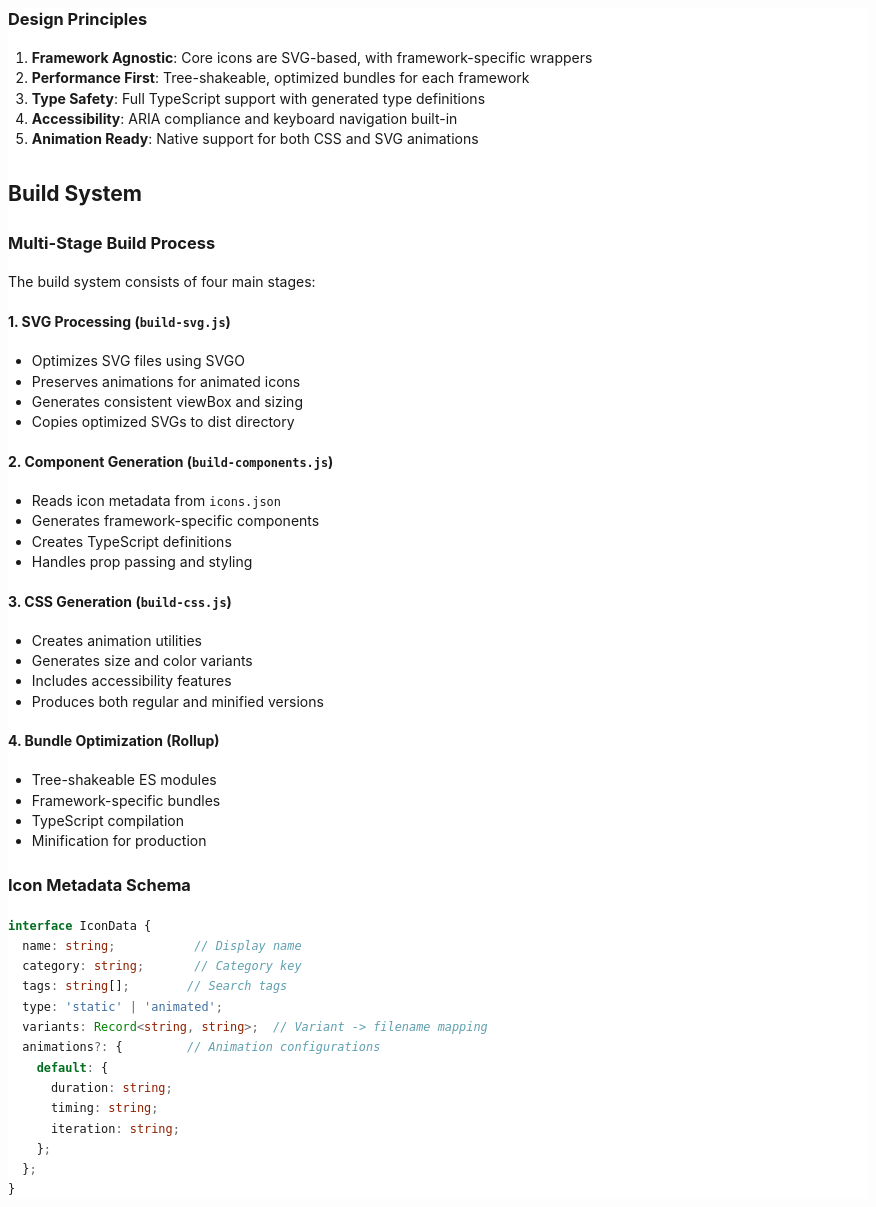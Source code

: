 ### Design Principles

1. **Framework Agnostic**: Core icons are SVG-based, with framework-specific wrappers
2. **Performance First**: Tree-shakeable, optimized bundles for each framework
3. **Type Safety**: Full TypeScript support with generated type definitions
4. **Accessibility**: ARIA compliance and keyboard navigation built-in
5. **Animation Ready**: Native support for both CSS and SVG animations

## Build System

### Multi-Stage Build Process

The build system consists of four main stages:

#### 1. SVG Processing (`build-svg.js`)
- Optimizes SVG files using SVGO
- Preserves animations for animated icons
- Generates consistent viewBox and sizing
- Copies optimized SVGs to dist directory

#### 2. Component Generation (`build-components.js`)
- Reads icon metadata from `icons.json`
- Generates framework-specific components
- Creates TypeScript definitions
- Handles prop passing and styling

#### 3. CSS Generation (`build-css.js`)
- Creates animation utilities
- Generates size and color variants
- Includes accessibility features
- Produces both regular and minified versions

#### 4. Bundle Optimization (Rollup)
- Tree-shakeable ES modules
- Framework-specific bundles
- TypeScript compilation
- Minification for production

### Icon Metadata Schema

```typescript
interface IconData {
  name: string;           // Display name
  category: string;       // Category key
  tags: string[];        // Search tags
  type: 'static' | 'animated';
  variants: Record<string, string>;  // Variant -> filename mapping
  animations?: {         // Animation configurations
    default: {
      duration: string;
      timing: string;
      iteration: string;
    };
  };
}
```
